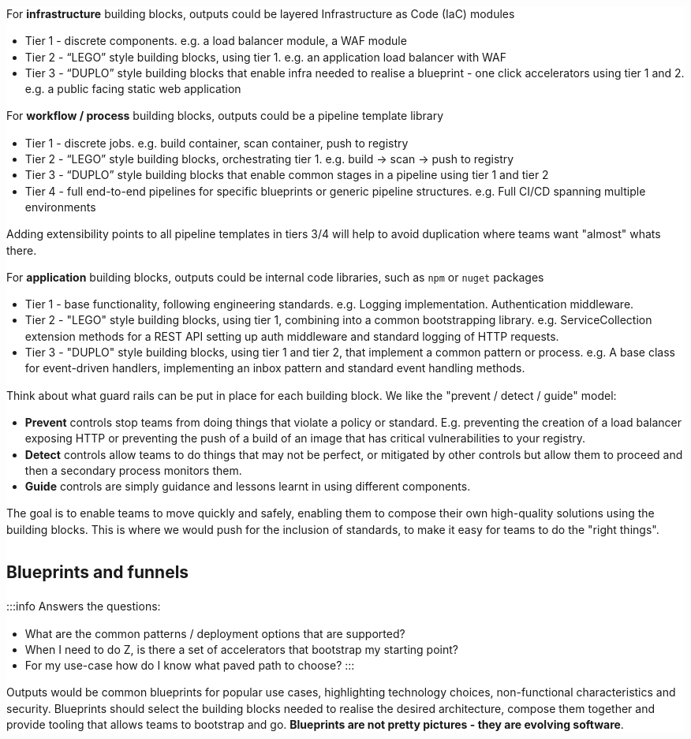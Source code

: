 For **infrastructure** building blocks, outputs could be layered Infrastructure as Code (IaC) modules
- Tier 1 - discrete components. e.g. a load balancer module, a WAF module
- Tier 2 - “LEGO” style building blocks, using tier 1. e.g. an application load balancer with WAF
-  Tier 3 - “DUPLO” style building blocks that enable infra needed to realise a blueprint - one click accelerators using tier 1 and 2. e.g. a public facing static web application

For **workflow / process** building blocks, outputs could be a pipeline template library
- Tier 1 - discrete jobs. e.g. build container, scan container, push to registry
- Tier 2 - “LEGO” style building blocks, orchestrating tier 1. e.g. build &rarr; scan &rarr; push to registry
-  Tier 3 - “DUPLO” style building blocks that enable common stages in a pipeline using tier 1 and tier 2
- Tier 4 - full end-to-end pipelines for specific blueprints or generic pipeline structures. e.g. Full CI/CD spanning multiple environments

Adding extensibility points to all pipeline templates in tiers 3/4 will help to avoid duplication where teams want "almost" whats there.

For **application** building blocks, outputs could be internal code libraries, such as `npm` or `nuget` packages
- Tier 1 - base functionality, following engineering standards. e.g. Logging implementation. Authentication middleware.
- Tier 2 - "LEGO" style building blocks, using tier 1, combining into a common bootstrapping library. e.g. ServiceCollection extension methods for a REST API setting up auth middleware and standard logging of HTTP requests.
- Tier 3 - "DUPLO" style building blocks, using tier 1 and tier 2, that implement a common pattern or process. e.g. A base class for event-driven handlers, implementing an inbox pattern and standard event handling methods.

Think about what guard rails can be put in place for each building block. We like the "prevent / detect / guide" model:
- **Prevent** controls stop teams from doing things that violate a policy or standard. E.g. preventing the creation of a load balancer exposing HTTP or preventing the push of a build of an image that has critical vulnerabilities to your registry.
- **Detect** controls allow teams to do things that may not be perfect, or mitigated by other controls but allow them to proceed and then a secondary process monitors them.
- **Guide** controls are simply guidance and lessons learnt in using different components.

The goal is to enable teams to move quickly and safely, enabling them to compose their own high-quality solutions using the building blocks. This is where we would push for the inclusion of standards, to make it easy for teams to do the "right things".


## Blueprints and funnels

:::info Answers the questions:
- What are the common patterns / deployment options that are supported?
- When I need to do Z, is there a set of accelerators that bootstrap my starting point?
- For my use-case how do I know what paved path to choose?
:::

Outputs would be common blueprints for popular use cases, highlighting technology choices, non-functional characteristics and security. Blueprints should select the building blocks needed to realise the desired architecture, compose them together and provide tooling that allows teams to bootstrap and go. **Blueprints are not pretty pictures - they are evolving software**.
